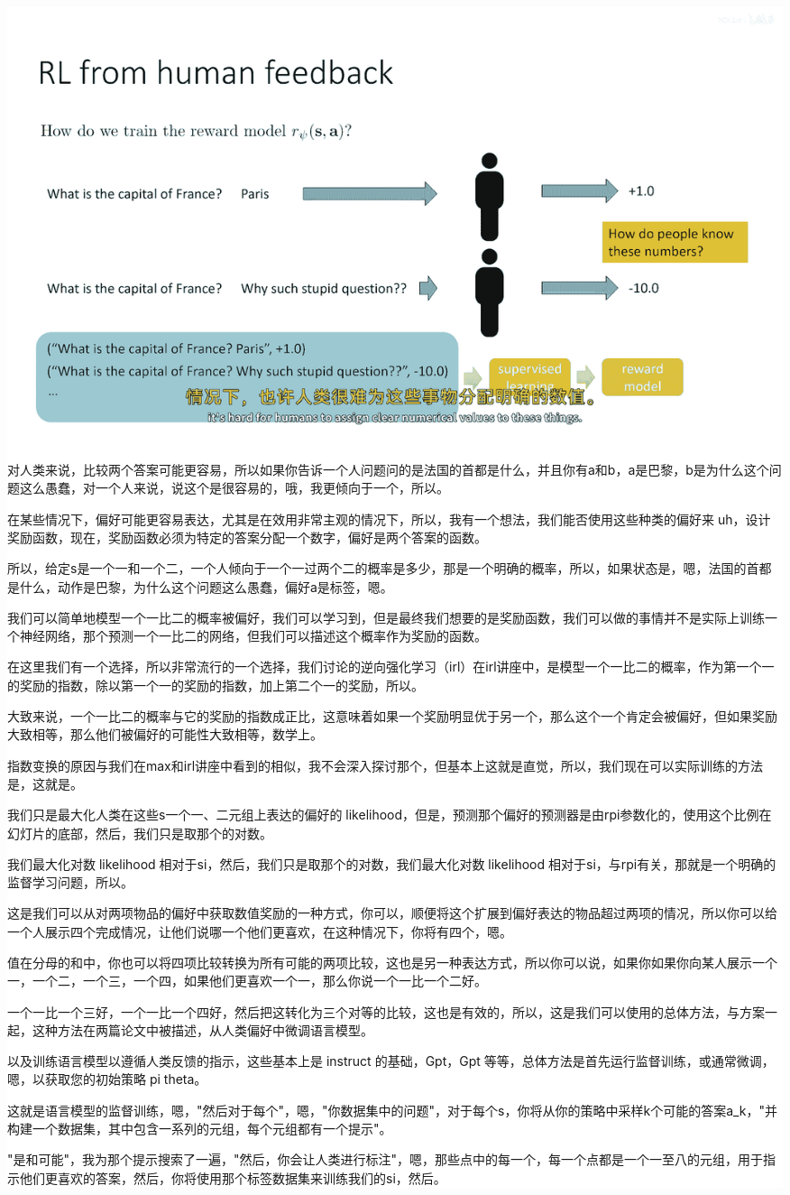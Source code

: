 ![](img/27a00e76ceff772368fcc3e666994316_13.png)

对人类来说，比较两个答案可能更容易，所以如果你告诉一个人问题问的是法国的首都是什么，并且你有a和b，a是巴黎，b是为什么这个问题这么愚蠢，对一个人来说，说这个是很容易的，哦，我更倾向于一个，所以。

在某些情况下，偏好可能更容易表达，尤其是在效用非常主观的情况下，所以，我有一个想法，我们能否使用这些种类的偏好来 uh，设计奖励函数，现在，奖励函数必须为特定的答案分配一个数字，偏好是两个答案的函数。

所以，给定s是一个一和一个二，一个人倾向于一个一过两个二的概率是多少，那是一个明确的概率，所以，如果状态是，嗯，法国的首都是什么，动作是巴黎，为什么这个问题这么愚蠢，偏好a是标签，嗯。

我们可以简单地模型一个一比二的概率被偏好，我们可以学习到，但是最终我们想要的是奖励函数，我们可以做的事情并不是实际上训练一个神经网络，那个预测一个一比二的网络，但我们可以描述这个概率作为奖励的函数。

在这里我们有一个选择，所以非常流行的一个选择，我们讨论的逆向强化学习（irl）在irl讲座中，是模型一个一比二的概率，作为第一个一的奖励的指数，除以第一个一的奖励的指数，加上第二个一的奖励，所以。

大致来说，一个一比二的概率与它的奖励的指数成正比，这意味着如果一个奖励明显优于另一个，那么这个一个肯定会被偏好，但如果奖励大致相等，那么他们被偏好的可能性大致相等，数学上。

指数变换的原因与我们在max和irl讲座中看到的相似，我不会深入探讨那个，但基本上这就是直觉，所以，我们现在可以实际训练的方法是，这就是。

我们只是最大化人类在这些s一个一、二元组上表达的偏好的 likelihood，但是，预测那个偏好的预测器是由rpi参数化的，使用这个比例在幻灯片的底部，然后，我们只是取那个的对数。

我们最大化对数 likelihood 相对于si，然后，我们只是取那个的对数，我们最大化对数 likelihood 相对于si，与rpi有关，那就是一个明确的监督学习问题，所以。

这是我们可以从对两项物品的偏好中获取数值奖励的一种方式，你可以，顺便将这个扩展到偏好表达的物品超过两项的情况，所以你可以给一个人展示四个完成情况，让他们说哪一个他们更喜欢，在这种情况下，你将有四个，嗯。

值在分母的和中，你也可以将四项比较转换为所有可能的两项比较，这也是另一种表达方式，所以你可以说，如果你如果你向某人展示一个一，一个二，一个三，一个四，如果他们更喜欢一个一，那么你说一个一比一个二好。

一个一比一个三好，一个一比一个四好，然后把这转化为三个对等的比较，这也是有效的，所以，这是我们可以使用的总体方法，与方案一起，这种方法在两篇论文中被描述，从人类偏好中微调语言模型。

以及训练语言模型以遵循人类反馈的指示，这些基本上是 instruct 的基础，Gpt，Gpt 等等，总体方法是首先运行监督训练，或通常微调，嗯，以获取您的初始策略 pi theta。

这就是语言模型的监督训练，嗯，"然后对于每个"，嗯，"你数据集中的问题"，对于每个s，你将从你的策略中采样k个可能的答案a_k，"并构建一个数据集，其中包含一系列的元组，每个元组都有一个提示"。

"是和可能"，我为那个提示搜索了一遍，"然后，你会让人类进行标注"，嗯，那些点中的每一个，每一个点都是一个一至八的元组，用于指示他们更喜欢的答案，然后，你将使用那个标签数据集来训练我们的si，然后。
